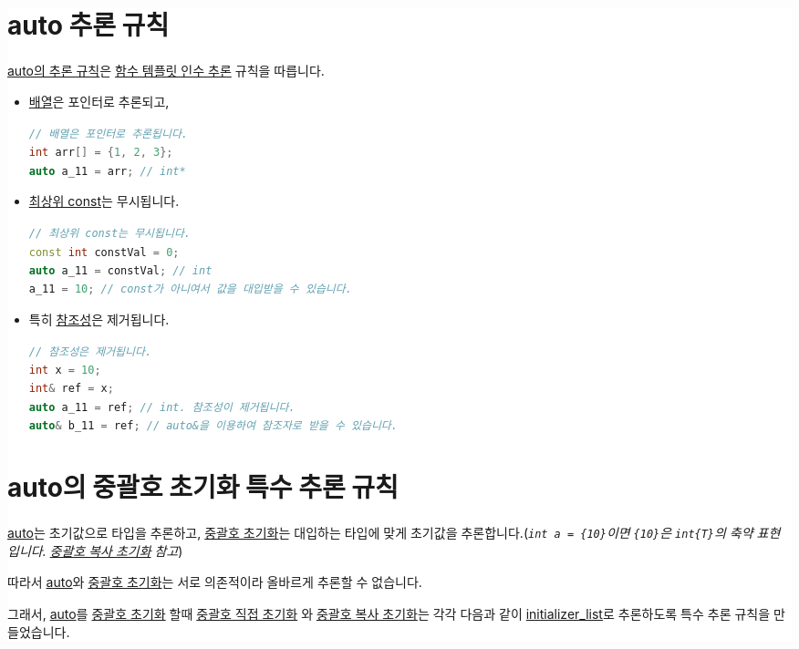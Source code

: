 # auto 추론 규칙

[auto의 추론 규칙](https://tango1202.github.io/mordern-cpp/mordern-cpp-auto-decltype/#auto-%EC%B6%94%EB%A1%A0-%EA%B7%9C%EC%B9%99)은 [함수 템플릿 인수 추론](https://tango1202.github.io/legacy-cpp-stl/legacy-cpp-stl-template-argument-deduction/#%ED%95%A8%EC%88%98-%ED%85%9C%ED%94%8C%EB%A6%BF-%EC%9D%B8%EC%88%98-%EC%B6%94%EB%A1%A0) 규칙을 따릅니다.

* [배열](https://tango1202.github.io/legacy-cpp-guide/legacy-cpp-guide-array/)은 포인터로 추론되고, 

    ```cpp
    // 배열은 포인터로 추론됩니다.
    int arr[] = {1, 2, 3};
    auto a_11 = arr; // int*
    ```

* [최상위 const](https://tango1202.github.io/legacy-cpp-guide/legacy-cpp-guide-const-mutable-volatile/#%EB%B3%B5%EC%82%AC-%EB%8C%80%EC%9E%85%EC%8B%9C-%EC%B5%9C%EC%83%81%EC%9C%84-const-%EC%A0%9C%EA%B1%B0)는 무시됩니다. 

    ```cpp
    // 최상위 const는 무시됩니다.
    const int constVal = 0;
    auto a_11 = constVal; // int
    a_11 = 10; // const가 아니여서 값을 대입받을 수 있습니다. 
    ```

* 특히 [참조성](https://tango1202.github.io/legacy-cpp-guide/legacy-cpp-guide-pointer-reference/#%EC%95%88%EC%A0%95%EC%A0%81%EC%9D%B8-%EC%B0%B8%EC%A1%B0%EC%9E%90)은 제거됩니다.

    ```cpp
    // 참조성은 제거됩니다.
    int x = 10;
    int& ref = x;
    auto a_11 = ref; // int. 참조성이 제거됩니다.
    auto& b_11 = ref; // auto&을 이용하여 참조자로 받을 수 있습니다.
    ```

# auto의 중괄호 초기화 특수 추론 규칙

[auto](https://tango1202.github.io/mordern-cpp/mordern-cpp-auto-decltype/#auto)는 초기값으로 타입을 추론하고, [중괄호 초기화](https://tango1202.github.io/mordern-cpp/mordern-cpp-initialization/#%EC%A4%91%EA%B4%84%ED%98%B8-%EC%B4%88%EA%B8%B0%ED%99%94)는 대입하는 타입에 맞게 초기값을 추론합니다.(*`int a = {10}`이면 `{10}`은 `int{T}`의 축약 표현입니다. [중괄호 복사 초기화](https://tango1202.github.io/mordern-cpp/mordern-cpp-initialization/#%EC%A4%91%EA%B4%84%ED%98%B8-%EB%B3%B5%EC%82%AC-%EC%B4%88%EA%B8%B0%ED%99%94-t-t---t---f-return-) 참고*)

따라서 [auto](https://tango1202.github.io/mordern-cpp/mordern-cpp-auto-decltype/#auto)와 [중괄호 초기화](https://tango1202.github.io/mordern-cpp/mordern-cpp-initialization/#%EC%A4%91%EA%B4%84%ED%98%B8-%EC%B4%88%EA%B8%B0%ED%99%94)는 서로 의존적이라 올바르게 추론할 수 없습니다. 

그래서, [auto](https://tango1202.github.io/mordern-cpp/mordern-cpp-auto-decltype/#auto)를 [중괄호 초기화](https://tango1202.github.io/mordern-cpp/mordern-cpp-initialization/#%EC%A4%91%EA%B4%84%ED%98%B8-%EC%B4%88%EA%B8%B0%ED%99%94) 할때 [중괄호 직접 초기화](https://tango1202.github.io/mordern-cpp/mordern-cpp-initialization/#%EC%A4%91%EA%B4%84%ED%98%B8-%EC%A7%81%EC%A0%91-%EC%B4%88%EA%B8%B0%ED%99%94-t-t) 와 [중괄호 복사 초기화](https://tango1202.github.io/mordern-cpp/mordern-cpp-initialization/#%EC%A4%91%EA%B4%84%ED%98%B8-%EB%B3%B5%EC%82%AC-%EC%B4%88%EA%B8%B0%ED%99%94-t-t---t---f-return-)는 각각 다음과 같이 [initializer_list](https://tango1202.github.io/mordern-cpp/mordern-cpp-initialization/#initializer_list)로 추론하도록 특수 추론 규칙을 만들었습니다.
